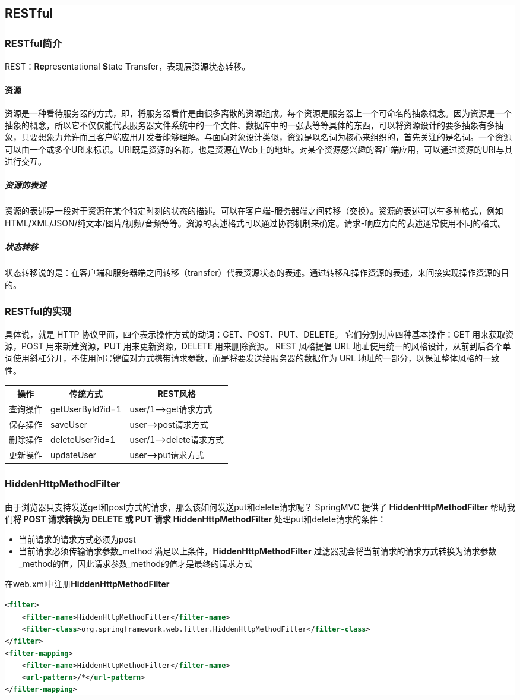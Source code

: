 ## RESTful

### RESTful简介

REST：**Re**presentational **S**tate **T**ransfer，表现层资源状态转移。

#### 资源

资源是一种看待服务器的方式，即，将服务器看作是由很多离散的资源组成。每个资源是服务器上一个可命名的抽象概念。因为资源是一个抽象的概念，所以它不仅仅能代表服务器文件系统中的一个文件、数据库中的一张表等等具体的东西，可以将资源设计的要多抽象有多抽象，只要想象力允许而且客户端应用开发者能够理解。与面向对象设计类似，资源是以名词为核心来组织的，首先关注的是名词。一个资源可以由一个或多个URI来标识。URI既是资源的名称，也是资源在Web上的地址。对某个资源感兴趣的客户端应用，可以通过资源的URI与其进行交互。

##### 资源的表述

资源的表述是一段对于资源在某个特定时刻的状态的描述。可以在客户端-服务器端之间转移（交换）。资源的表述可以有多种格式，例如HTML/XML/JSON/纯文本/图片/视频/音频等等。资源的表述格式可以通过协商机制来确定。请求-响应方向的表述通常使用不同的格式。

##### 状态转移

状态转移说的是：在客户端和服务器端之间转移（transfer）代表资源状态的表述。通过转移和操作资源的表述，来间接实现操作资源的目的。

### RESTful的实现

具体说，就是 HTTP 协议里面，四个表示操作方式的动词：GET、POST、PUT、DELETE。
它们分别对应四种基本操作：GET 用来获取资源，POST 用来新建资源，PUT 用来更新资源，DELETE 用来删除资源。
REST 风格提倡 URL 地址使用统一的风格设计，从前到后各个单词使用斜杠分开，不使用问号键值对方式携带请求参数，而是将要发送给服务器的数据作为 URL 地址的一部分，以保证整体风格的一致性。

| 操作     | 传统方式         | REST风格                |
| -------- | ---------------- | ----------------------- |
| 查询操作 | getUserById?id=1 | user/1-->get请求方式    |
| 保存操作 | saveUser         | user-->post请求方式     |
| 删除操作 | deleteUser?id=1  | user/1-->delete请求方式 |
| 更新操作 | updateUser       | user-->put请求方式      |

### HiddenHttpMethodFilter

由于浏览器只支持发送get和post方式的请求，那么该如何发送put和delete请求呢？
SpringMVC 提供了 **HiddenHttpMethodFilter** 帮助我们**将 POST 请求转换为 DELETE 或 PUT 请求**
**HiddenHttpMethodFilter** 处理put和delete请求的条件：
- 当前请求的请求方式必须为post
- 当前请求必须传输请求参数_method
满足以上条件，**HiddenHttpMethodFilter** 过滤器就会将当前请求的请求方式转换为请求参数_method的值，因此请求参数_method的值才是最终的请求方式

在web.xml中注册**HiddenHttpMethodFilter**

```XML
<filter>
    <filter-name>HiddenHttpMethodFilter</filter-name>
    <filter-class>org.springframework.web.filter.HiddenHttpMethodFilter</filter-class>
</filter>
<filter-mapping>
    <filter-name>HiddenHttpMethodFilter</filter-name>
    <url-pattern>/*</url-pattern>
</filter-mapping>
```
